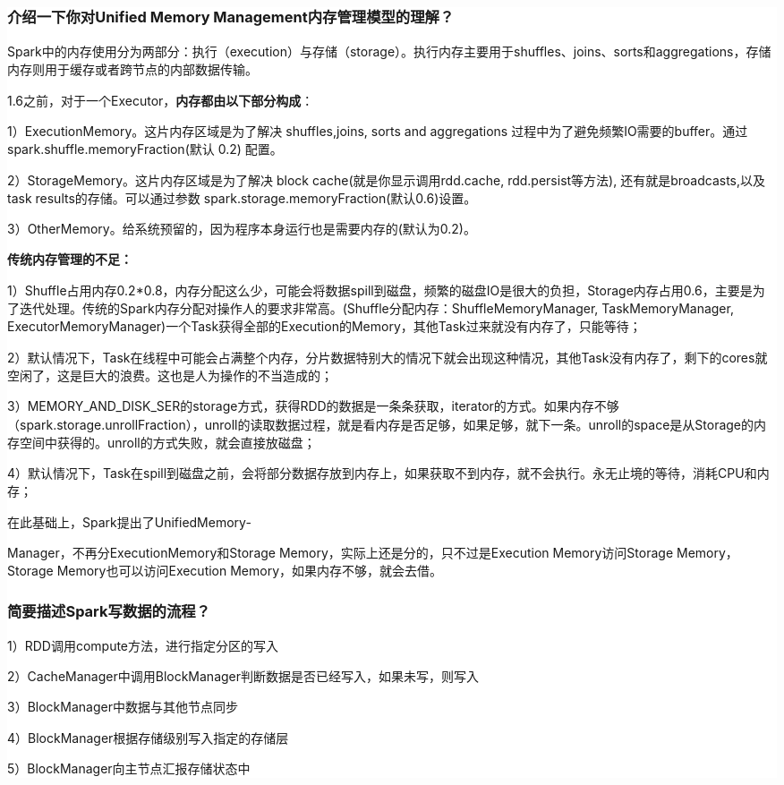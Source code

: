 ### 介绍一下你对Unified Memory Management内存管理模型的理解？

  Spark中的内存使用分为两部分：执行（execution）与存储（storage）。执行内存主要用于shuffles、joins、sorts和aggregations，存储内存则用于缓存或者跨节点的内部数据传输。

1.6之前，对于一个Executor，**内存都由以下部分构成**：

1）ExecutionMemory。这片内存区域是为了解决 shuffles,joins, sorts and aggregations 过程中为了避免频繁IO需要的buffer。通过spark.shuffle.memoryFraction(默认 0.2) 配置。 

2）StorageMemory。这片内存区域是为了解决 block cache(就是你显示调用rdd.cache, rdd.persist等方法), 还有就是broadcasts,以及task results的存储。可以通过参数 spark.storage.memoryFraction(默认0.6)设置。 

3）OtherMemory。给系统预留的，因为程序本身运行也是需要内存的(默认为0.2)。

**传统内存管理的不足：**

1）Shuffle占用内存0.2*0.8，内存分配这么少，可能会将数据spill到磁盘，频繁的磁盘IO是很大的负担，Storage内存占用0.6，主要是为了迭代处理。传统的Spark内存分配对操作人的要求非常高。(Shuffle分配内存：ShuffleMemoryManager, TaskMemoryManager, ExecutorMemoryManager)一个Task获得全部的Execution的Memory，其他Task过来就没有内存了，只能等待； 

2）默认情况下，Task在线程中可能会占满整个内存，分片数据特别大的情况下就会出现这种情况，其他Task没有内存了，剩下的cores就空闲了，这是巨大的浪费。这也是人为操作的不当造成的； 

3）MEMORY_AND_DISK_SER的storage方式，获得RDD的数据是一条条获取，iterator的方式。如果内存不够（spark.storage.unrollFraction），unroll的读取数据过程，就是看内存是否足够，如果足够，就下一条。unroll的space是从Storage的内存空间中获得的。unroll的方式失败，就会直接放磁盘； 

4）默认情况下，Task在spill到磁盘之前，会将部分数据存放到内存上，如果获取不到内存，就不会执行。永无止境的等待，消耗CPU和内存； 

在此基础上，Spark提出了UnifiedMemory-

Manager，不再分ExecutionMemory和Storage Memory，实际上还是分的，只不过是Execution Memory访问Storage Memory，Storage Memory也可以访问Execution Memory，如果内存不够，就会去借。

### 简要描述Spark写数据的流程？

1）RDD调用compute方法，进行指定分区的写入 

2）CacheManager中调用BlockManager判断数据是否已经写入，如果未写，则写入 

3）BlockManager中数据与其他节点同步 

4）BlockManager根据存储级别写入指定的存储层 

5）BlockManager向主节点汇报存储状态中